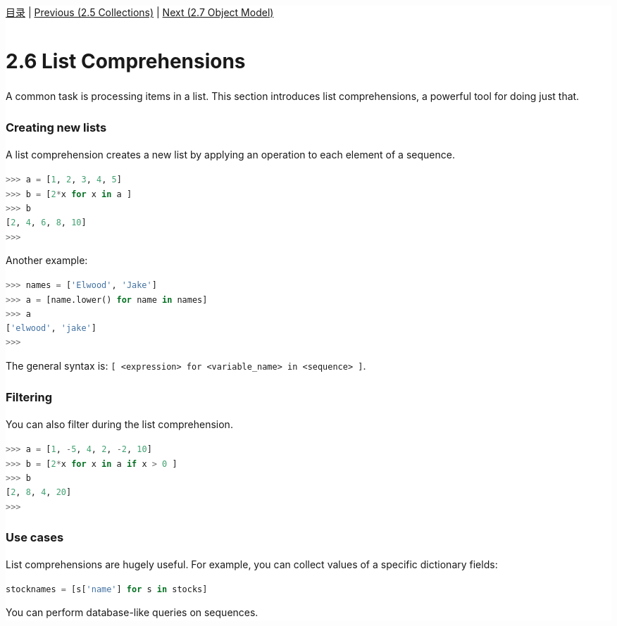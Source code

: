 [目录](../Contents.md) \| [Previous (2.5 Collections)](05_Collections.md) \| [Next (2.7 Object Model)](07_Objects.md)

# 2.6 List Comprehensions

A common task is processing items in a list.  This section introduces list comprehensions,
a powerful tool for doing just that.

### Creating new lists

A list comprehension creates a new list by applying an operation to
each element of a sequence.

```python
>>> a = [1, 2, 3, 4, 5]
>>> b = [2*x for x in a ]
>>> b
[2, 4, 6, 8, 10]
>>>
```

Another example:

```python
>>> names = ['Elwood', 'Jake']
>>> a = [name.lower() for name in names]
>>> a
['elwood', 'jake']
>>>
```

The general syntax is: `[ <expression> for <variable_name> in <sequence> ]`.

### Filtering

You can also filter during the list comprehension.

```python
>>> a = [1, -5, 4, 2, -2, 10]
>>> b = [2*x for x in a if x > 0 ]
>>> b
[2, 8, 4, 20]
>>>
```

### Use cases

List comprehensions are hugely useful.  For example, you can collect values of a specific
dictionary fields:

```python
stocknames = [s['name'] for s in stocks]
```

You can perform database-like queries on sequences.
